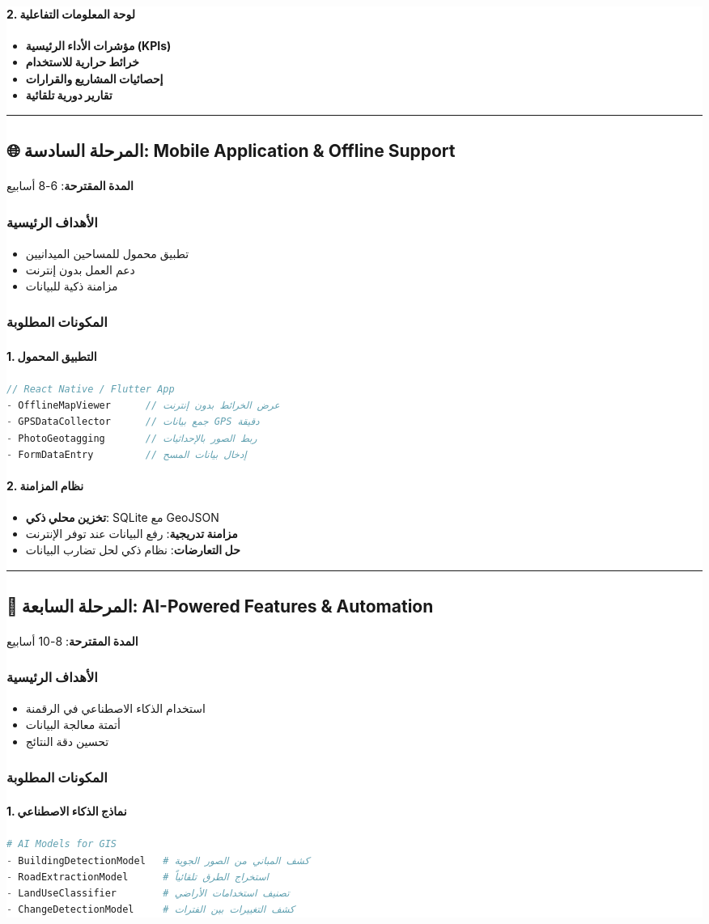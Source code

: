 #### 2. لوحة المعلومات التفاعلية
- **مؤشرات الأداء الرئيسية (KPIs)**
- **خرائط حرارية للاستخدام**
- **إحصائيات المشاريع والقرارات**
- **تقارير دورية تلقائية**

---

## 🌐 المرحلة السادسة: Mobile Application & Offline Support
**المدة المقترحة**: 6-8 أسابيع

### الأهداف الرئيسية
- تطبيق محمول للمساحين الميدانيين
- دعم العمل بدون إنترنت
- مزامنة ذكية للبيانات

### المكونات المطلوبة

#### 1. التطبيق المحمول
```typescript
// React Native / Flutter App
- OfflineMapViewer      // عرض الخرائط بدون إنترنت
- GPSDataCollector      // جمع بيانات GPS دقيقة
- PhotoGeotagging       // ربط الصور بالإحداثيات
- FormDataEntry         // إدخال بيانات المسح
```

#### 2. نظام المزامنة
- **تخزين محلي ذكي**: SQLite مع GeoJSON
- **مزامنة تدريجية**: رفع البيانات عند توفر الإنترنت
- **حل التعارضات**: نظام ذكي لحل تضارب البيانات

---

## 🚀 المرحلة السابعة: AI-Powered Features & Automation
**المدة المقترحة**: 8-10 أسابيع

### الأهداف الرئيسية
- استخدام الذكاء الاصطناعي في الرقمنة
- أتمتة معالجة البيانات
- تحسين دقة النتائج

### المكونات المطلوبة

#### 1. نماذج الذكاء الاصطناعي
```python
# AI Models for GIS
- BuildingDetectionModel   # كشف المباني من الصور الجوية
- RoadExtractionModel      # استخراج الطرق تلقائياً
- LandUseClassifier        # تصنيف استخدامات الأراضي
- ChangeDetectionModel     # كشف التغييرات بين الفترات
```
